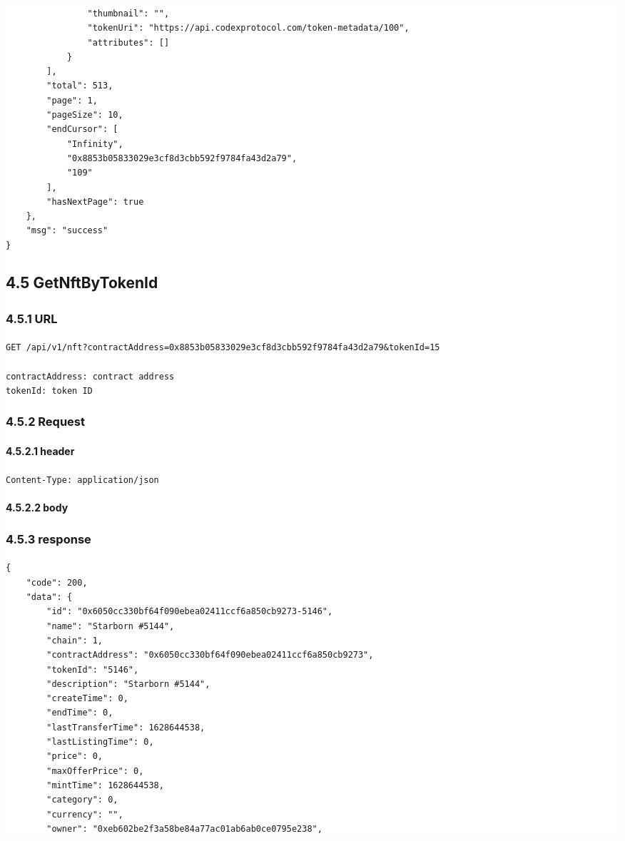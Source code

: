 ```
                "thumbnail": "",
                "tokenUri": "https://api.codexprotocol.com/token-metadata/100",
                "attributes": []
            }
        ],
        "total": 513,
        "page": 1,
        "pageSize": 10,
        "endCursor": [
            "Infinity",
            "0x8853b05833029e3cf8d3cbb592f9784fa43d2a79",
            "109"
        ],
        "hasNextPage": true
    },
    "msg": "success"
}
```

## <a id="4-5">4.5 GetNftByTokenId</a>

### 4.5.1 URL

```
GET /api/v1/nft?contractAddress=0x8853b05833029e3cf8d3cbb592f9784fa43d2a79&tokenId=15

contractAddress: contract address
tokenId: token ID
```

### 4.5.2 Request

#### 4.5.2.1 header

```
Content-Type: application/json
```

#### 4.5.2.2 body

```
```

### 4.5.3 response

```
{
    "code": 200,
    "data": {
        "id": "0x6050cc330bf64f090ebea02411ccf6a850cb9273-5146",
        "name": "Starborn #5144",
        "chain": 1,
        "contractAddress": "0x6050cc330bf64f090ebea02411ccf6a850cb9273",
        "tokenId": "5146",
        "description": "Starborn #5144",
        "createTime": 0,
        "endTime": 0,
        "lastTransferTime": 1628644538,
        "lastListingTime": 0,
        "price": 0,
        "maxOfferPrice": 0,
        "mintTime": 1628644538,
        "category": 0,
        "currency": "",
        "owner": "0xeb602be2f3a58be84a77ac01ab6ab0ce0795e238",
```